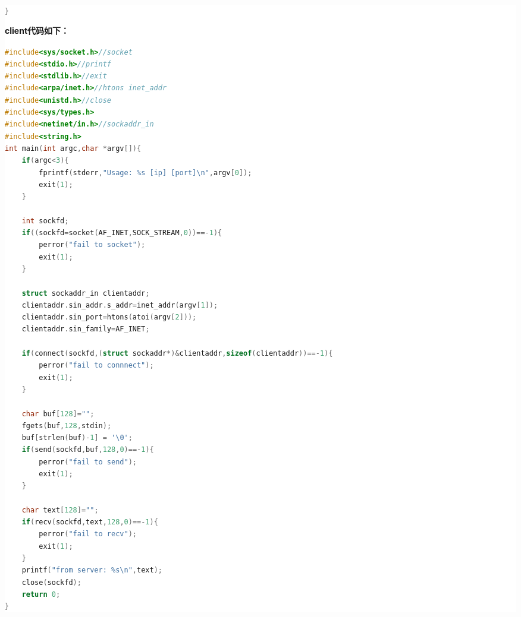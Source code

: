 ```c
}

```

**client代码如下：**

```c
#include<sys/socket.h>//socket
#include<stdio.h>//printf
#include<stdlib.h>//exit
#include<arpa/inet.h>//htons inet_addr
#include<unistd.h>//close
#include<sys/types.h>
#include<netinet/in.h>//sockaddr_in
#include<string.h>
int main(int argc,char *argv[]){
    if(argc<3){
        fprintf(stderr,"Usage: %s [ip] [port]\n",argv[0]);
        exit(1);
    }

    int sockfd;
    if((sockfd=socket(AF_INET,SOCK_STREAM,0))==-1){
        perror("fail to socket");
        exit(1);
    }

    struct sockaddr_in clientaddr;
    clientaddr.sin_addr.s_addr=inet_addr(argv[1]);
    clientaddr.sin_port=htons(atoi(argv[2]));
    clientaddr.sin_family=AF_INET;

    if(connect(sockfd,(struct sockaddr*)&clientaddr,sizeof(clientaddr))==-1){
        perror("fail to connnect");
        exit(1);
    }

    char buf[128]="";
    fgets(buf,128,stdin);
    buf[strlen(buf)-1] = '\0';
    if(send(sockfd,buf,128,0)==-1){
        perror("fail to send");
        exit(1);
    }

    char text[128]="";
    if(recv(sockfd,text,128,0)==-1){
        perror("fail to recv");
        exit(1);
    }
    printf("from server: %s\n",text);
    close(sockfd);
    return 0;
}

```
